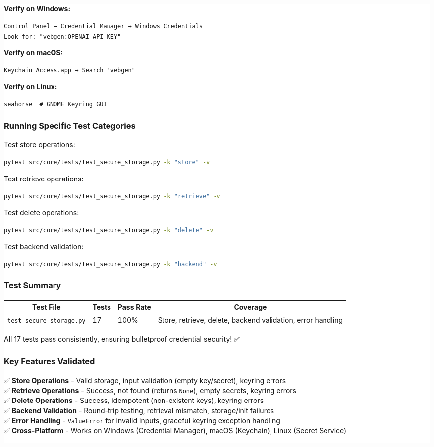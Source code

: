 **Verify on Windows:**

```text
Control Panel → Credential Manager → Windows Credentials
Look for: "vebgen:OPENAI_API_KEY"
```
**Verify on macOS:**

```text
Keychain Access.app → Search "vebgen"
```
**Verify on Linux:**

```text
seahorse  # GNOME Keyring GUI
```
### Running Specific Test Categories
Test store operations:

```bash
pytest src/core/tests/test_secure_storage.py -k "store" -v
```
Test retrieve operations:

```bash
pytest src/core/tests/test_secure_storage.py -k "retrieve" -v
```
Test delete operations:

```bash
pytest src/core/tests/test_secure_storage.py -k "delete" -v
```
Test backend validation:

```bash
pytest src/core/tests/test_secure_storage.py -k "backend" -v
```
### Test Summary
| Test File | Tests | Pass Rate | Coverage |
|---|---|---|---|
| `test_secure_storage.py` | 17 | 100% | Store, retrieve, delete, backend validation, error handling |

All 17 tests pass consistently, ensuring bulletproof credential security! ✅

### Key Features Validated

✅ **Store Operations** - Valid storage, input validation (empty key/secret), keyring errors  
✅ **Retrieve Operations** - Success, not found (returns `None`), empty secrets, keyring errors  
✅ **Delete Operations** - Success, idempotent (non-existent keys), keyring errors  
✅ **Backend Validation** - Round-trip testing, retrieval mismatch, storage/init failures  
✅ **Error Handling** - `ValueError` for invalid inputs, graceful keyring exception handling  
✅ **Cross-Platform** - Works on Windows (Credential Manager), macOS (Keychain), Linux (Secret Service)  

---
